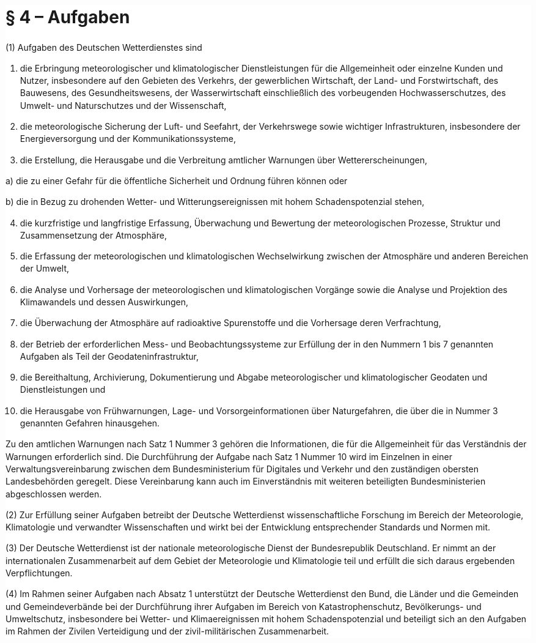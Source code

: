 # § 4 – Aufgaben

(1) Aufgaben des Deutschen Wetterdienstes sind

1. die Erbringung meteorologischer und klimatologischer Dienstleistungen für die Allgemeinheit oder einzelne Kunden und Nutzer, insbesondere auf den Gebieten des Verkehrs, der gewerblichen Wirtschaft, der Land- und Forstwirtschaft, des Bauwesens, des Gesundheitswesens, der Wasserwirtschaft einschließlich des vorbeugenden Hochwasserschutzes, des Umwelt- und Naturschutzes und der Wissenschaft,

2. die meteorologische Sicherung der Luft- und Seefahrt, der Verkehrswege sowie wichtiger Infrastrukturen, insbesondere der Energieversorgung und der Kommunikationssysteme,

3. die Erstellung, die Herausgabe und die Verbreitung amtlicher Warnungen über Wettererscheinungen,

a) die zu einer Gefahr für die öffentliche Sicherheit und Ordnung führen können oder

b) die in Bezug zu drohenden Wetter- und Witterungsereignissen mit hohem Schadenspotenzial stehen,

4. die kurzfristige und langfristige Erfassung, Überwachung und Bewertung der meteorologischen Prozesse, Struktur und Zusammensetzung der Atmosphäre,

5. die Erfassung der meteorologischen und klimatologischen Wechselwirkung zwischen der Atmosphäre und anderen Bereichen der Umwelt,

6. die Analyse und Vorhersage der meteorologischen und klimatologischen Vorgänge sowie die Analyse und Projektion des Klimawandels und dessen Auswirkungen,

7. die Überwachung der Atmosphäre auf radioaktive Spurenstoffe und die Vorhersage deren Verfrachtung,

8. der Betrieb der erforderlichen Mess- und Beobachtungssysteme zur Erfüllung der in den Nummern 1 bis 7 genannten Aufgaben als Teil der Geodateninfrastruktur,

9. die Bereithaltung, Archivierung, Dokumentierung und Abgabe meteorologischer und klimatologischer Geodaten und Dienstleistungen und

10. die Herausgabe von Frühwarnungen, Lage- und Vorsorgeinformationen über Naturgefahren, die über die in Nummer 3 genannten Gefahren hinausgehen.

Zu den amtlichen Warnungen nach Satz 1 Nummer 3 gehören die Informationen, die für die Allgemeinheit für das Verständnis der Warnungen erforderlich sind. Die Durchführung der Aufgabe nach Satz 1 Nummer 10 wird im Einzelnen in einer Verwaltungsvereinbarung zwischen dem Bundesministerium für Digitales und Verkehr und den zuständigen obersten Landesbehörden geregelt. Diese Vereinbarung kann auch im Einverständnis mit weiteren beteiligten Bundesministerien abgeschlossen werden.

(2) Zur Erfüllung seiner Aufgaben betreibt der Deutsche Wetterdienst wissenschaftliche Forschung im Bereich der Meteorologie, Klimatologie und verwandter Wissenschaften und wirkt bei der Entwicklung entsprechender Standards und Normen mit.

(3) Der Deutsche Wetterdienst ist der nationale meteorologische Dienst der Bundesrepublik Deutschland. Er nimmt an der internationalen Zusammenarbeit auf dem Gebiet der Meteorologie und Klimatologie teil und erfüllt die sich daraus ergebenden Verpflichtungen.

(4) Im Rahmen seiner Aufgaben nach Absatz 1 unterstützt der Deutsche Wetterdienst den Bund, die Länder und die Gemeinden und Gemeindeverbände bei der Durchführung ihrer Aufgaben im Bereich von Katastrophenschutz, Bevölkerungs- und Umweltschutz, insbesondere bei Wetter- und Klimaereignissen mit hohem Schadenspotenzial und beteiligt sich an den Aufgaben im Rahmen der Zivilen Verteidigung und der zivil-militärischen Zusammenarbeit.
